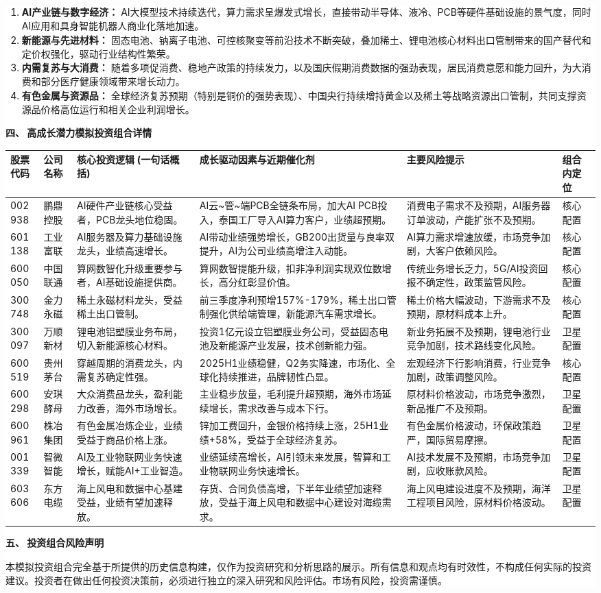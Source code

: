 1.  **AI产业链与数字经济：** AI大模型技术持续迭代，算力需求呈爆发式增长，直接带动半导体、液冷、PCB等硬件基础设施的景气度，同时AI应用和具身智能机器人商业化落地加速。
2.  **新能源与先进材料：** 固态电池、钠离子电池、可控核聚变等前沿技术不断突破，叠加稀土、锂电池核心材料出口管制带来的国产替代和定价权强化，驱动行业结构性繁荣。
3.  **内需复苏与大消费：** 随着多项促消费、稳地产政策的持续发力，以及国庆假期消费数据的强劲表现，居民消费意愿和能力回升，为大消费和部分医疗健康领域带来增长动力。
4.  **有色金属与资源品：** 全球经济复苏预期（特别是铜价的强势表现）、中国央行持续增持黄金以及稀土等战略资源出口管制，共同支撑资源品价格高位运行和相关企业利润增长。

**四、 高成长潜力模拟投资组合详情**

| 股票代码 | 公司名称   | 核心投资逻辑 (一句话概括)                  | 成长驱动因素与近期催化剂                                       | 主要风险提示                                               | 组合内定位 |
| :------- | :--------- | :------------------------------------------- | :----------------------------------------------------------- | :----------------------------------------------------------- | :--------- |
| 002938   | 鹏鼎控股   | AI硬件产业链核心受益者，PCB龙头地位稳固。  | AI云~管~端PCB全链条布局，加大AI PCB投入，泰国工厂导入AI算力客户，业绩超预期。 | 消费电子需求不及预期，AI服务器订单波动，产能扩张不及预期。 | 核心配置 |
| 601138   | 工业富联   | AI服务器及算力基础设施龙头，业绩高速增长。 | AI带动业绩强势增长，GB200出货量与良率双提升，AI为公司业绩高增注入动能。 | AI算力需求增速放缓，市场竞争加剧，大客户依赖风险。       | 核心配置 |
| 600050   | 中国联通   | 算网数智化升级重要参与者，AI基础设施提供商。 | 算网数智提能升级，扣非净利润实现双位数增长，高分红彰显价值。 | 传统业务增长乏力，5G/AI投资回报不确定性，政策监管风险。 | 核心配置 |
| 300748   | 金力永磁   | 稀土永磁材料龙头，受益稀土出口管制。       | 前三季度净利预增157%-179%，稀土出口管制强化供给端管理，新能源汽车需求增长。 | 稀土价格大幅波动，下游需求不及预期，原材料成本上升。     | 核心配置 |
| 300097   | 万顺新材   | 锂电池铝塑膜业务布局，切入新能源核心材料。 | 投资1亿元设立铝塑膜业务公司，受益固态电池及新能源产业发展，技术创新能力强。 | 新业务拓展不及预期，锂电池行业竞争加剧，技术路线变化风险。 | 卫星配置 |
| 600519   | 贵州茅台   | 穿越周期的消费龙头，内需复苏确定性强。     | 2025H1业绩稳健，Q2务实降速，市场化、全球化持续推进，品牌韧性凸显。 | 宏观经济下行影响消费，行业竞争加剧，政策调整风险。       | 核心配置 |
| 600298   | 安琪酵母   | 大众消费品龙头，盈利能力改善，海外市场增长。 | 主业稳步放量，毛利提升超预期，海外市场延续增长，需求改善与成本下行。 | 原材料价格波动，市场竞争激烈，新品推广不及预期。         | 卫星配置 |
| 600961   | 株冶集团   | 有色金属冶炼企业，业绩受益于商品价格上涨。 | 锌加工费回升，金银价格持续上涨，25H1业绩+58%，受益于全球经济复苏。 | 有色金属价格波动，环保政策趋严，国际贸易摩擦。           | 卫星配置 |
| 001339   | 智微智能   | AI及工业物联网业务快速增长，赋能AI+工业智造。 | 业绩延续高增长，AI引领未来发展，智算和工业物联网业务快速增长。 | AI技术发展不及预期，市场竞争加剧，应收账款风险。         | 卫星配置 |
| 603606   | 东方电缆   | 海上风电和数据中心基建受益，业绩有望加速释放。 | 存货、合同负债高增，下半年业绩望加速释放，受益于海上风电和数据中心建设对海缆需求。 | 海上风电建设进度不及预期，海洋工程项目风险，原材料价格波动。 | 卫星配置 |

**五、 投资组合风险声明**

本模拟投资组合完全基于所提供的历史信息构建，仅作为投资研究和分析思路的展示。所有信息和观点均有时效性，不构成任何实际的投资建议。投资者在做出任何投资决策前，必须进行独立的深入研究和风险评估。市场有风险，投资需谨慎。